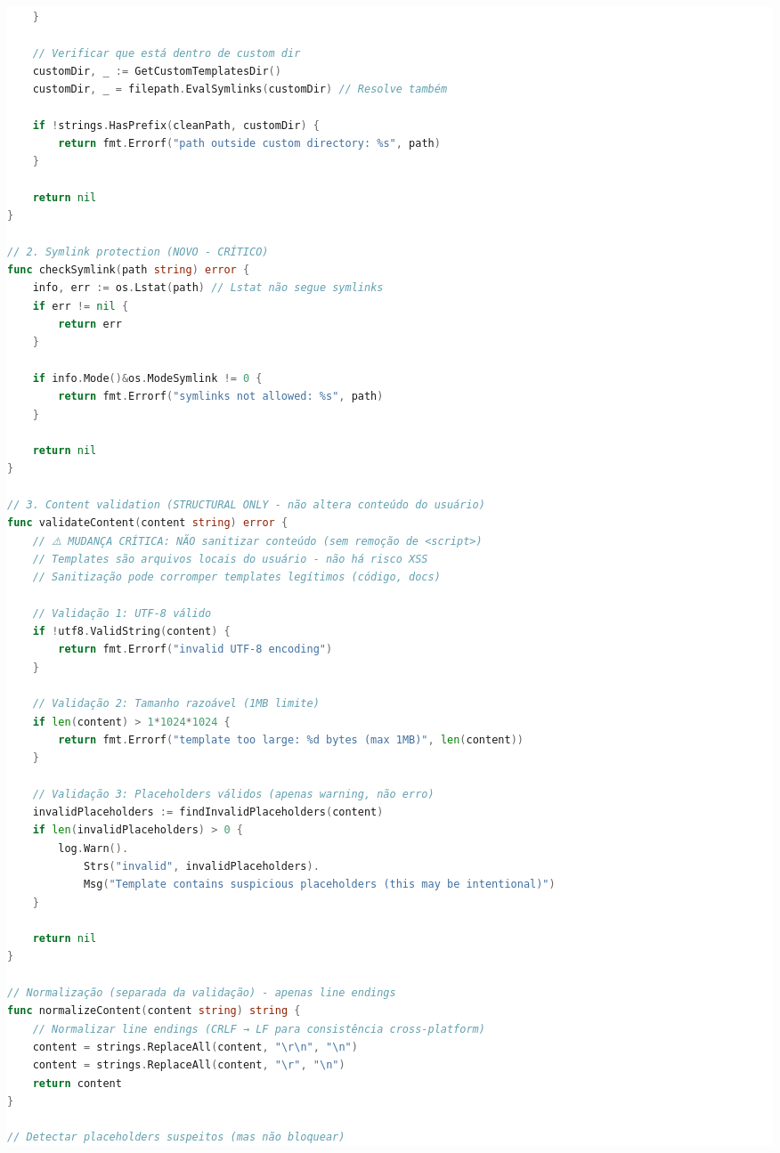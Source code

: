 ```go
    }

    // Verificar que está dentro de custom dir
    customDir, _ := GetCustomTemplatesDir()
    customDir, _ = filepath.EvalSymlinks(customDir) // Resolve também

    if !strings.HasPrefix(cleanPath, customDir) {
        return fmt.Errorf("path outside custom directory: %s", path)
    }

    return nil
}

// 2. Symlink protection (NOVO - CRÍTICO)
func checkSymlink(path string) error {
    info, err := os.Lstat(path) // Lstat não segue symlinks
    if err != nil {
        return err
    }

    if info.Mode()&os.ModeSymlink != 0 {
        return fmt.Errorf("symlinks not allowed: %s", path)
    }

    return nil
}

// 3. Content validation (STRUCTURAL ONLY - não altera conteúdo do usuário)
func validateContent(content string) error {
    // ⚠️ MUDANÇA CRÍTICA: NÃO sanitizar conteúdo (sem remoção de <script>)
    // Templates são arquivos locais do usuário - não há risco XSS
    // Sanitização pode corromper templates legítimos (código, docs)

    // Validação 1: UTF-8 válido
    if !utf8.ValidString(content) {
        return fmt.Errorf("invalid UTF-8 encoding")
    }

    // Validação 2: Tamanho razoável (1MB limite)
    if len(content) > 1*1024*1024 {
        return fmt.Errorf("template too large: %d bytes (max 1MB)", len(content))
    }

    // Validação 3: Placeholders válidos (apenas warning, não erro)
    invalidPlaceholders := findInvalidPlaceholders(content)
    if len(invalidPlaceholders) > 0 {
        log.Warn().
            Strs("invalid", invalidPlaceholders).
            Msg("Template contains suspicious placeholders (this may be intentional)")
    }

    return nil
}

// Normalização (separada da validação) - apenas line endings
func normalizeContent(content string) string {
    // Normalizar line endings (CRLF → LF para consistência cross-platform)
    content = strings.ReplaceAll(content, "\r\n", "\n")
    content = strings.ReplaceAll(content, "\r", "\n")
    return content
}

// Detectar placeholders suspeitos (mas não bloquear)
```
